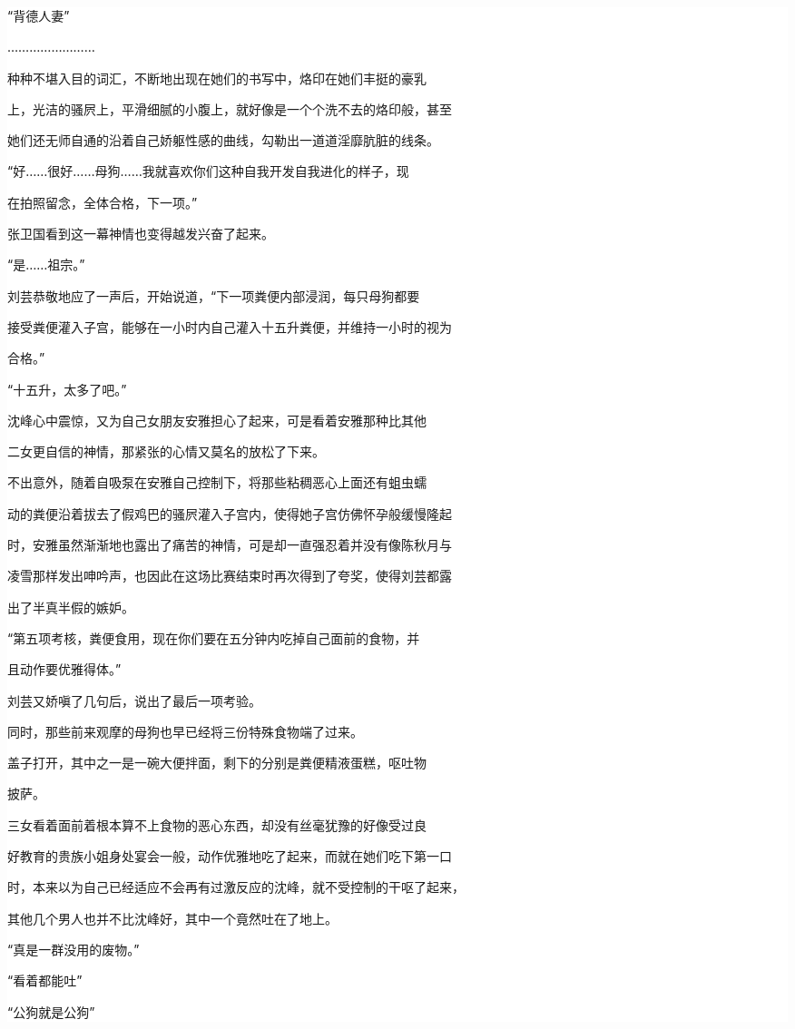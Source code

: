 “背德人妻”

……………………

种种不堪入目的词汇，不断地出现在她们的书写中，烙印在她们丰挺的豪乳

上，光洁的骚屄上，平滑细腻的小腹上，就好像是一个个洗不去的烙印般，甚至

她们还无师自通的沿着自己娇躯性感的曲线，勾勒出一道道淫靡肮脏的线条。

“好……很好……母狗……我就喜欢你们这种自我开发自我进化的样子，现

在拍照留念，全体合格，下一项。”

张卫国看到这一幕神情也变得越发兴奋了起来。

“是……祖宗。”

刘芸恭敬地应了一声后，开始说道，“下一项粪便内部浸润，每只母狗都要

接受粪便灌入子宫，能够在一小时内自己灌入十五升粪便，并维持一小时的视为

合格。”

“十五升，太多了吧。”

沈峰心中震惊，又为自己女朋友安雅担心了起来，可是看着安雅那种比其他

二女更自信的神情，那紧张的心情又莫名的放松了下来。

不出意外，随着自吸泵在安雅自己控制下，将那些粘稠恶心上面还有蛆虫蠕

动的粪便沿着拔去了假鸡巴的骚屄灌入子宫内，使得她子宫仿佛怀孕般缓慢隆起

时，安雅虽然渐渐地也露出了痛苦的神情，可是却一直强忍着并没有像陈秋月与

凌雪那样发出呻吟声，也因此在这场比赛结束时再次得到了夸奖，使得刘芸都露

出了半真半假的嫉妒。

“第五项考核，粪便食用，现在你们要在五分钟内吃掉自己面前的食物，并

且动作要优雅得体。”

刘芸又娇嗔了几句后，说出了最后一项考验。

同时，那些前来观摩的母狗也早已经将三份特殊食物端了过来。

盖子打开，其中之一是一碗大便拌面，剩下的分别是粪便精液蛋糕，呕吐物

披萨。

三女看着面前着根本算不上食物的恶心东西，却没有丝毫犹豫的好像受过良

好教育的贵族小姐身处宴会一般，动作优雅地吃了起来，而就在她们吃下第一口

时，本来以为自己已经适应不会再有过激反应的沈峰，就不受控制的干呕了起来，

其他几个男人也并不比沈峰好，其中一个竟然吐在了地上。

“真是一群没用的废物。”

“看着都能吐”

“公狗就是公狗”
